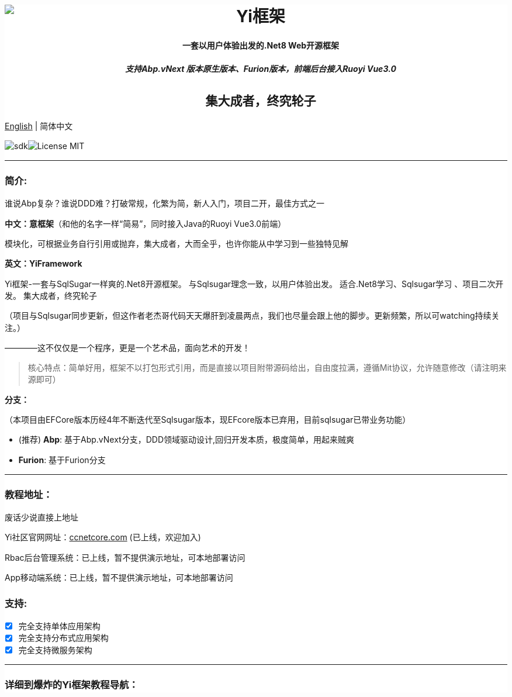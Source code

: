 <h1 align="center"><img align="left" height="150px" src="https://user-images.githubusercontent.com/68722157/138828506-f58b7c57-5e10-4178-8f7d-5d5e12050113.png"> Yi框架</h1>
<h4 align="center">一套以用户体验出发的.Net8 Web开源框架</h4>
<h5 align="center">支持Abp.vNext 版本原生版本、Furion版本，前端后台接入Ruoyi Vue3.0</h5>
<h2 align="center">集大成者，终究轮子</h2>

[English](README-en.md) | 简体中文

![sdk](https://img.shields.io/badge/sdk-8.0.0-d.svg)![License MIT](https://img.shields.io/badge/license-Apache-blue.svg?style=flat-square)

****
### 简介:
谁说Abp复杂？谁说DDD难？打破常规，化繁为简，新人入门，项目二开，最佳方式之一

**中文：意框架**（和他的名字一样“简易”，同时接入Java的Ruoyi Vue3.0前端）

模块化，可根据业务自行引用或抛弃，集大成者，大而全乎，也许你能从中学习到一些独特见解

**英文：YiFramework**

Yi框架-一套与SqlSugar一样爽的.Net8开源框架。
与Sqlsugar理念一致，以用户体验出发。
适合.Net8学习、Sqlsugar学习 、项目二次开发。
集大成者，终究轮子

（项目与Sqlsugar同步更新，但这作者老杰哥代码天天爆肝到凌晨两点，我们也尽量会跟上他的脚步。更新频繁，所以可watching持续关注。）

————这不仅仅是一个程序，更是一个艺术品，面向艺术的开发！

> 核心特点：简单好用，框架不以打包形式引用，而是直接以项目附带源码给出，自由度拉满，遵循Mit协议，允许随意修改（请注明来源即可）

**分支：**

（本项目由EFCore版本历经4年不断迭代至Sqlsugar版本，现EFcore版本已弃用，目前sqlsugar已带业务功能）
- (推荐) **Abp**: 基于Abp.vNext分支，DDD领域驱动设计,回归开发本质，极度简单，用起来贼爽

-  **Furion**: 基于Furion分支

****

### 教程地址：

废话少说直接上地址

Yi社区官网网址：[ccnetcore.com](https://ccnetcore.com)  (已上线，欢迎加入)

Rbac后台管理系统：已上线，暂不提供演示地址，可本地部署访问

App移动端系统：已上线，暂不提供演示地址，可本地部署访问


### 支持:

- [x] 完全支持单体应用架构
- [x] 完全支持分布式应用架构
- [x] 完全支持微服务架构

****
### 详细到爆炸的Yi框架教程导航：
